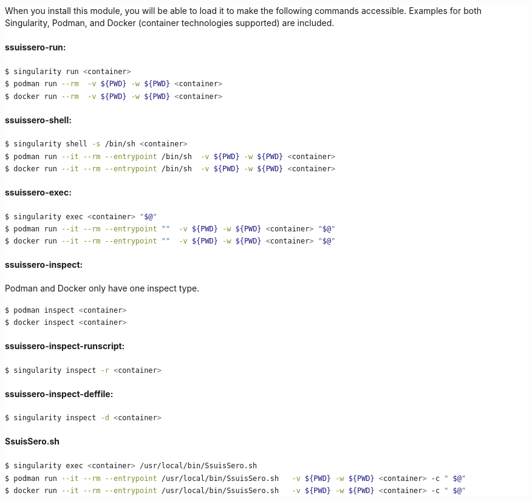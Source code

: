 When you install this module, you will be able to load it to make the following commands accessible.
Examples for both Singularity, Podman, and Docker (container technologies supported) are included.

#### ssuissero-run:

```bash
$ singularity run <container>
$ podman run --rm  -v ${PWD} -w ${PWD} <container>
$ docker run --rm  -v ${PWD} -w ${PWD} <container>
```

#### ssuissero-shell:

```bash
$ singularity shell -s /bin/sh <container>
$ podman run --it --rm --entrypoint /bin/sh  -v ${PWD} -w ${PWD} <container>
$ docker run --it --rm --entrypoint /bin/sh  -v ${PWD} -w ${PWD} <container>
```

#### ssuissero-exec:

```bash
$ singularity exec <container> "$@"
$ podman run --it --rm --entrypoint ""  -v ${PWD} -w ${PWD} <container> "$@"
$ docker run --it --rm --entrypoint ""  -v ${PWD} -w ${PWD} <container> "$@"
```

#### ssuissero-inspect:

Podman and Docker only have one inspect type.

```bash
$ podman inspect <container>
$ docker inspect <container>
```

#### ssuissero-inspect-runscript:

```bash
$ singularity inspect -r <container>
```

#### ssuissero-inspect-deffile:

```bash
$ singularity inspect -d <container>
```


#### SsuisSero.sh

```bash
$ singularity exec <container> /usr/local/bin/SsuisSero.sh
$ podman run --it --rm --entrypoint /usr/local/bin/SsuisSero.sh   -v ${PWD} -w ${PWD} <container> -c " $@"
$ docker run --it --rm --entrypoint /usr/local/bin/SsuisSero.sh   -v ${PWD} -w ${PWD} <container> -c " $@"
```

